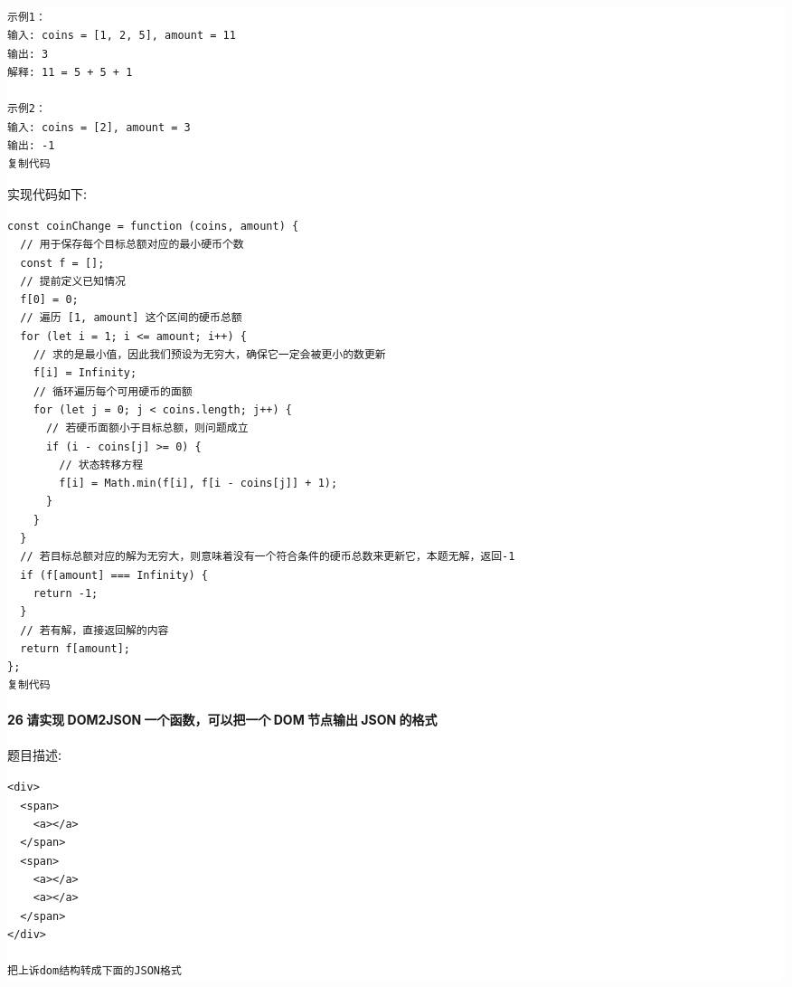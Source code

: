     示例1：
    输入: coins = [1, 2, 5], amount = 11
    输出: 3
    解释: 11 = 5 + 5 + 1
    
    示例2：
    输入: coins = [2], amount = 3
    输出: -1
    复制代码

实现代码如下:

    const coinChange = function (coins, amount) {
      // 用于保存每个目标总额对应的最小硬币个数
      const f = [];
      // 提前定义已知情况
      f[0] = 0;
      // 遍历 [1, amount] 这个区间的硬币总额
      for (let i = 1; i <= amount; i++) {
        // 求的是最小值，因此我们预设为无穷大，确保它一定会被更小的数更新
        f[i] = Infinity;
        // 循环遍历每个可用硬币的面额
        for (let j = 0; j < coins.length; j++) {
          // 若硬币面额小于目标总额，则问题成立
          if (i - coins[j] >= 0) {
            // 状态转移方程
            f[i] = Math.min(f[i], f[i - coins[j]] + 1);
          }
        }
      }
      // 若目标总额对应的解为无穷大，则意味着没有一个符合条件的硬币总数来更新它，本题无解，返回-1
      if (f[amount] === Infinity) {
        return -1;
      }
      // 若有解，直接返回解的内容
      return f[amount];
    };
    复制代码

#### 26 请实现 DOM2JSON 一个函数，可以把一个 DOM 节点输出 JSON 的格式

题目描述:

    <div>
      <span>
        <a></a>
      </span>
      <span>
        <a></a>
        <a></a>
      </span>
    </div>
    
    把上诉dom结构转成下面的JSON格式
    